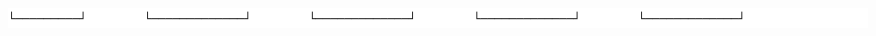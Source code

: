 ```
└─────────┘        └─────────────┘        └─────────────┘        └─────────────┘        └─────────────┘
```
